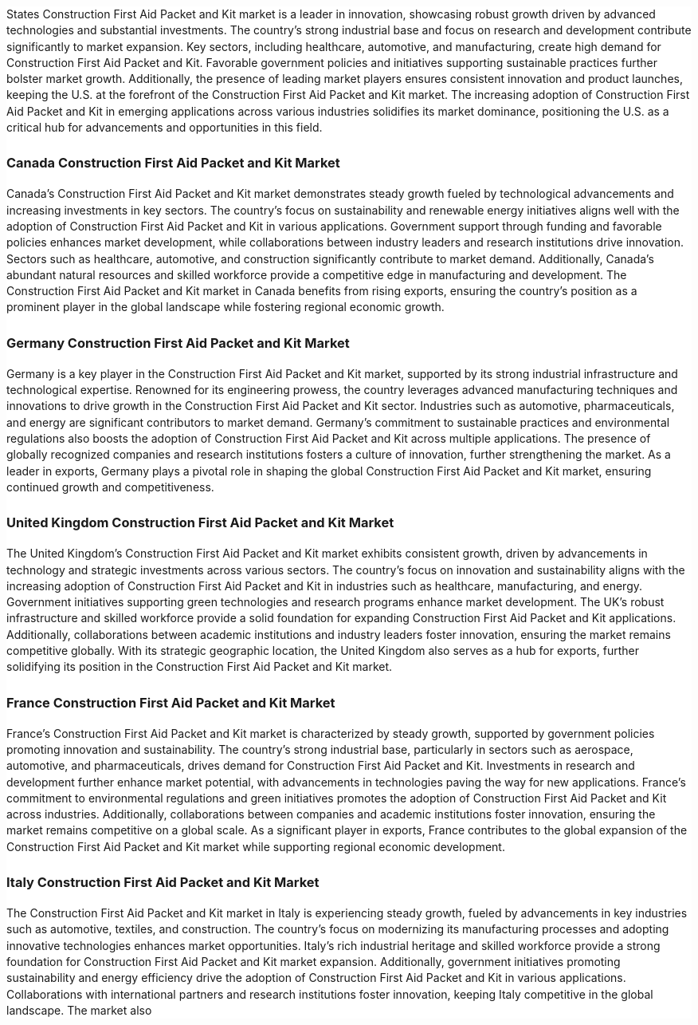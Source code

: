 States Construction First Aid Packet and Kit market is a leader in innovation, showcasing robust growth driven by advanced technologies and substantial investments. The country&rsquo;s strong industrial base and focus on research and development contribute significantly to market expansion. Key sectors, including healthcare, automotive, and manufacturing, create high demand for Construction First Aid Packet and Kit. Favorable government policies and initiatives supporting sustainable practices further bolster market growth. Additionally, the presence of leading market players ensures consistent innovation and product launches, keeping the U.S. at the forefront of the Construction First Aid Packet and Kit market. The increasing adoption of Construction First Aid Packet and Kit in emerging applications across various industries solidifies its market dominance, positioning the U.S. as a critical hub for advancements and opportunities in this field.</p><h3>Canada Construction First Aid Packet and Kit Market</h3><p>Canada&rsquo;s Construction First Aid Packet and Kit market demonstrates steady growth fueled by technological advancements and increasing investments in key sectors. The country&rsquo;s focus on sustainability and renewable energy initiatives aligns well with the adoption of Construction First Aid Packet and Kit in various applications. Government support through funding and favorable policies enhances market development, while collaborations between industry leaders and research institutions drive innovation. Sectors such as healthcare, automotive, and construction significantly contribute to market demand. Additionally, Canada&rsquo;s abundant natural resources and skilled workforce provide a competitive edge in manufacturing and development. The Construction First Aid Packet and Kit market in Canada benefits from rising exports, ensuring the country&rsquo;s position as a prominent player in the global landscape while fostering regional economic growth.</p><h3>Germany Construction First Aid Packet and Kit Market</h3><p>Germany is a key player in the Construction First Aid Packet and Kit market, supported by its strong industrial infrastructure and technological expertise. Renowned for its engineering prowess, the country leverages advanced manufacturing techniques and innovations to drive growth in the Construction First Aid Packet and Kit sector. Industries such as automotive, pharmaceuticals, and energy are significant contributors to market demand. Germany&rsquo;s commitment to sustainable practices and environmental regulations also boosts the adoption of Construction First Aid Packet and Kit across multiple applications. The presence of globally recognized companies and research institutions fosters a culture of innovation, further strengthening the market. As a leader in exports, Germany plays a pivotal role in shaping the global Construction First Aid Packet and Kit market, ensuring continued growth and competitiveness.</p><h3>United Kingdom Construction First Aid Packet and Kit Market</h3><p>The United Kingdom&rsquo;s Construction First Aid Packet and Kit market exhibits consistent growth, driven by advancements in technology and strategic investments across various sectors. The country&rsquo;s focus on innovation and sustainability aligns with the increasing adoption of Construction First Aid Packet and Kit in industries such as healthcare, manufacturing, and energy. Government initiatives supporting green technologies and research programs enhance market development. The UK&rsquo;s robust infrastructure and skilled workforce provide a solid foundation for expanding Construction First Aid Packet and Kit applications. Additionally, collaborations between academic institutions and industry leaders foster innovation, ensuring the market remains competitive globally. With its strategic geographic location, the United Kingdom also serves as a hub for exports, further solidifying its position in the Construction First Aid Packet and Kit market.</p><h3>France Construction First Aid Packet and Kit Market</h3><p>France&rsquo;s Construction First Aid Packet and Kit market is characterized by steady growth, supported by government policies promoting innovation and sustainability. The country&rsquo;s strong industrial base, particularly in sectors such as aerospace, automotive, and pharmaceuticals, drives demand for Construction First Aid Packet and Kit. Investments in research and development further enhance market potential, with advancements in technologies paving the way for new applications. France&rsquo;s commitment to environmental regulations and green initiatives promotes the adoption of Construction First Aid Packet and Kit across industries. Additionally, collaborations between companies and academic institutions foster innovation, ensuring the market remains competitive on a global scale. As a significant player in exports, France contributes to the global expansion of the Construction First Aid Packet and Kit market while supporting regional economic development.</p><h3>Italy Construction First Aid Packet and Kit Market</h3><p>The Construction First Aid Packet and Kit market in Italy is experiencing steady growth, fueled by advancements in key industries such as automotive, textiles, and construction. The country&rsquo;s focus on modernizing its manufacturing processes and adopting innovative technologies enhances market opportunities. Italy&rsquo;s rich industrial heritage and skilled workforce provide a strong foundation for Construction First Aid Packet and Kit market expansion. Additionally, government initiatives promoting sustainability and energy efficiency drive the adoption of Construction First Aid Packet and Kit in various applications. Collaborations with international partners and research institutions foster innovation, keeping Italy competitive in the global landscape. The market also